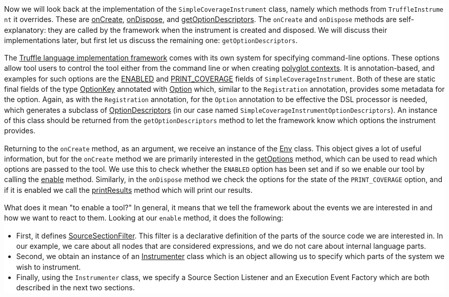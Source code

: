 Now we will look back at the implementation of the `SimpleCoverageInstrument` class, namely which methods from `TruffleInstrument` it overrides.
These are [onCreate](https://github.com/graalvm/simpletool/blob/master/src/main/java/com/oracle/truffle/st/SimpleCoverageInstrument.java#L130), [onDispose](https://github.com/graalvm/simpletool/blob/master/src/main/java/com/oracle/truffle/st/SimpleCoverageInstrument.java#L182), and [getOptionDescriptors](https://github.com/graalvm/simpletool/blob/master/src/main/java/com/oracle/truffle/st/SimpleCoverageInstrument.java#L245).
The `onCreate` and `onDispose` methods are self-explanatory: they are called by the framework when the instrument is created and disposed.
We will discuss their implementations later, but first let us discuss the remaining one: `getOptionDescriptors`.

The [Truffle language implementation framework](../../truffle/docs/README.md) comes with its own system for specifying command-line options.
These options allow tool users to control the tool either from the command line or when creating [polyglot contexts](https://www.graalvm.org/truffle/javadoc/org/graalvm/polyglot/Context.html).
It is annotation-based, and examples for such options are the [ENABLED](https://github.com/graalvm/simpletool/blob/master/src/main/java/com/oracle/truffle/st/SimpleCoverageInstrument.java#L91) and [PRINT_COVERAGE](https://github.com/graalvm/simpletool/blob/master/src/main/java/com/oracle/truffle/st/SimpleCoverageInstrument.java#L97) fields of `SimpleCoverageInstrument`.
Both of these are static final fields of the type [OptionKey](https://www.graalvm.org/truffle/javadoc/org/graalvm/options/OptionKey.html) annotated with [Option](https://www.graalvm.org/truffle/javadoc/com/oracle/truffle/api/Option.html) which, similar to the `Registration` annotation, provides some metadata for the option.
Again, as with the `Registration` annotation, for the `Option` annotation to be effective the DSL processor is needed, which generates a subclass of [OptionDescriptors](https://www.graalvm.org/truffle/javadoc/org/graalvm/options/OptionDescriptors.html) (in our case named `SimpleCoverageInstrumentOptionDescriptors`).
An instance of this class should be returned from the `getOptionDescriptors` method to let the framework know which options the instrument provides.

Returning to the `onCreate` method, as an argument, we receive an instance of the [Env](https://www.graalvm.org/truffle/javadoc/com/oracle/truffle/api/instrumentation/TruffleInstrument.Env.html) class.
This object gives a lot of useful information, but for the `onCreate` method we are primarily interested in the [getOptions](https://www.graalvm.org/truffle/javadoc/com/oracle/truffle/api/instrumentation/TruffleInstrument.Env.html#getOptions--) method, which can be used to read which options are passed to the tool.
We use this to check whether the `ENABLED` option has been set and if so we enable our tool by calling the [enable](https://github.com/graalvm/simpletool/blob/master/src/main/java/com/oracle/truffle/st/SimpleCoverageInstrument.java#L169) method.
Similarly, in the `onDispose` method we check the options for the state of the `PRINT_COVERAGE` option, and if it is enabled we call the [printResults](https://github.com/graalvm/simpletool/blob/master/src/main/java/com/oracle/truffle/st/SimpleCoverageInstrument.java#L184) method which will print our results.

What does it mean "to enable a tool?"
In general, it means that we tell the framework about the events we are interested in and how we want to react to them. Looking at our `enable` method, it does the following:

- First, it defines [SourceSectionFilter](https://www.graalvm.org/truffle/javadoc/com/oracle/truffle/api/instrumentation/SourceSectionFilter.html).
This filter is a declarative definition of the parts of the source code we are interested in.
In our example, we care about all nodes that are considered expressions, and we do not care about internal language parts.
- Second, we obtain an instance of an
[Instrumenter](https://www.graalvm.org/truffle/javadoc/com/oracle/truffle/api/instrumentation/Instrumenter.html)
class which is an object allowing us to specify which parts of the system we wish to instrument.
- Finally, using the `Instrumenter` class, we specify a Source Section Listener and an Execution Event Factory which are both described in the next two sections.
